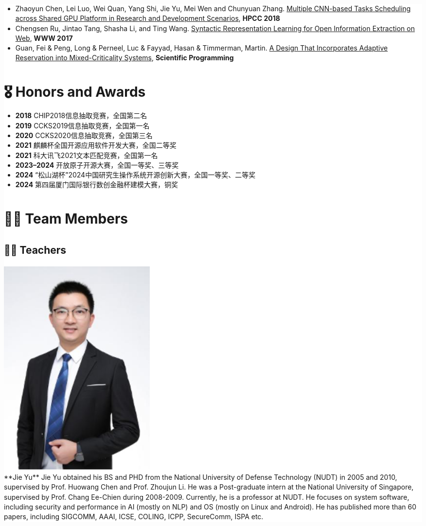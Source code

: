 - Zhaoyun Chen, Lei Luo, Wei Quan, Yang Shi, Jie Yu, Mei Wen and Chunyuan Zhang. [Multiple CNN-based Tasks Scheduling across Shared GPU Platform in Research and Development Scenarios](), **HPCC 2018**
- Chengsen Ru, Jintao Tang, Shasha Li, and Ting Wang. [Syntactic Representation Learning for Open Information Extraction on Web](), **WWW 2017**
- Guan, Fei & Peng, Long & Perneel, Luc & Fayyad, Hasan & Timmerman, Martin. [ A Design That Incorporates Adaptive Reservation into Mixed-Criticality Systems](), **Scientific Programming**

# 🎖 Honors and Awards
- **2018** CHIP2018信息抽取竞赛，全国第二名
- **2019** CCKS2019信息抽取竞赛，全国第一名
- **2020** CCKS2020信息抽取竞赛，全国第三名
- **2021** 麒麟杯全国开源应用软件开发大赛，全国二等奖
- **2021** 科大讯飞2021文本匹配竞赛，全国第一名
- **2023–2024** 开放原子开源大赛，全国一等奖、三等奖
- **2024** “松山湖杯”2024中国研究生操作系统开源创新大赛，全国一等奖、二等奖
- **2024** 第四届厦门国际银行数创金融杯建模大赛，铜奖


# 🧑‍💻 Team Members

## 🧑‍🏫 Teachers

<div class='paper-box'><div class='paper-box-image'><div><img src='images/jack.png' alt="sym" width=300></div></div>
<div class='paper-box-text' markdown="1">
**Jie Yu**  
Jie Yu obtained his BS and PHD from the National University of Defense Technology (NUDT) in 2005 and 2010, supervised by Prof. Huowang Chen and Prof. Zhoujun Li. He was a Post-graduate intern at the National University of Singapore, supervised by Prof. Chang Ee-Chien during 2008-2009. Currently, he is a professor at NUDT.
He focuses on system software, including security and performance in AI (mostly on NLP) and OS (mostly on Linux and Android).
He has published more than 60 papers, including SIGCOMM, AAAI, ICSE, COLING, ICPP, SecureComm, ISPA etc. 
